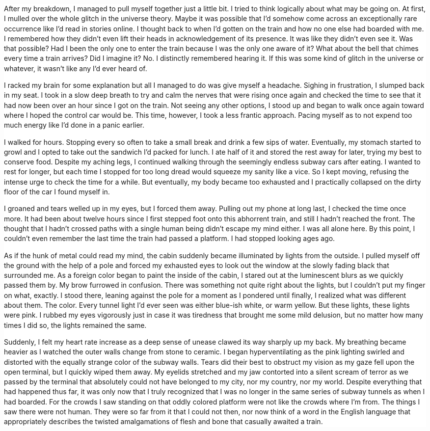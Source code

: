 After my breakdown, I managed to pull myself together just a little bit. I tried to think logically about what may be going on. At first, I mulled over the whole glitch in the universe theory. Maybe it was possible that I’d somehow come across an exceptionally rare occurrence like I’d read in stories online. I thought back to when I’d gotten on the train and how no one else had boarded with me. I remembered how they didn’t even lift their heads in acknowledgement of its presence. It was like they didn’t even see it. Was that possible? Had I been the only one to enter the train because I was the only one aware of it? What about the bell that chimes every time a train arrives? Did I imagine it? No. I distinctly remembered hearing it. If this was some kind of glitch in the universe or whatever, it wasn’t like any I’d ever heard of. 

I racked my brain for some explanation but all I managed to do was give myself a headache. Sighing in frustration, I slumped back in my seat. I took in a slow deep breath to try and calm the nerves that were rising once again and checked the time to see that it had now been over an hour since I got on the train. Not seeing any other options, I stood up and began to walk once again toward where I hoped the control car would be. This time, however, I took a less frantic approach. Pacing myself as to not expend too much energy like I’d done in a panic earlier. 

I walked for hours. Stopping every so often to take a small break and drink a few sips of water. Eventually, my stomach started to growl and I opted to take out the sandwich I’d packed for lunch. I ate half of it and stored the rest away for later, trying my best to conserve food. Despite my aching legs, I continued walking through the seemingly endless subway cars after eating. I wanted to rest for longer, but each time I stopped for too long dread would squeeze my sanity like a vice. So I kept moving, refusing the intense urge to check the time for a while. But eventually, my body became too exhausted and I practically collapsed on the dirty floor of the car I found myself in.

I groaned and tears welled up in my eyes, but I forced them away. Pulling out my phone at long last, I checked the time once more. It had been about twelve hours since I first stepped foot onto this abhorrent train, and still I hadn’t reached the front. The thought that I hadn’t crossed paths with a single human being didn’t escape my mind either. I was all alone here. By this point, I couldn’t even remember the last time the train had passed a platform. I had stopped looking ages ago. 

As if the hunk of metal could read my mind, the cabin suddenly became illuminated by lights from the outside. I pulled myself off the ground with the help of a pole and forced my exhausted eyes to look out the window at the slowly fading black that surrounded me. As a foreign color began to paint the inside of the cabin, I stared out at the luminescent blurs as we quickly passed them by. My brow furrowed in confusion. There was something not quite right about the lights, but I couldn’t put my finger on what, exactly. I stood there, leaning against the pole for a moment as I pondered until finally, I realized what was different about them. The color. Every tunnel light I’d ever seen was either blue-ish white, or warm yellow. But these lights, these lights were pink. I rubbed my eyes vigorously just in case it was tiredness that brought me some mild delusion, but no matter how many times I did so, the lights remained the same. 

Suddenly, I felt my heart rate increase as a deep sense of unease clawed its way sharply up my back. My breathing became heavier as I watched the outer walls change from stone to ceramic. I began hyperventilating as the pink lighting swirled and distorted with the equally strange color of the subway walls. Tears did their best to obstruct my vision as my gaze fell upon the open terminal, but I quickly wiped them away. My eyelids stretched and my jaw contorted into a silent scream of terror as we passed by the terminal that absolutely could not have belonged to my city, nor my country, nor my world. Despite everything that had happened thus far, it was only now that I truly recognized that I was no longer in the same series of subway tunnels as when I had boarded. For the crowds I saw standing on that oddly colored platform were not like the crowds where I’m from. The things I saw there were not human. They were so far from it that I could not then, nor now think of a word in the English language that appropriately describes the twisted amalgamations of flesh and bone that casually awaited a train.

